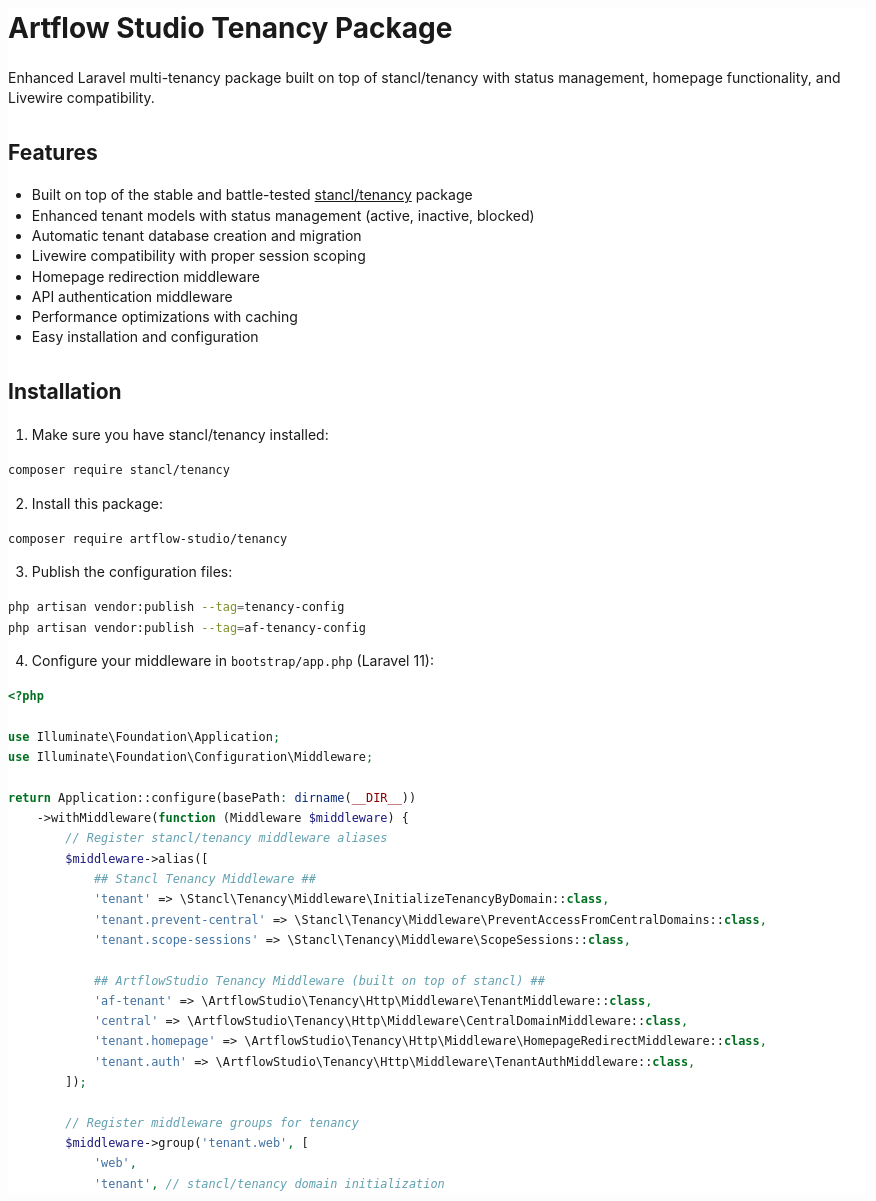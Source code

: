 # Artflow Studio Tenancy Package

Enhanced Laravel multi-tenancy package built on top of stancl/tenancy with status management, homepage functionality, and Livewire compatibility.

## Features

- Built on top of the stable and battle-tested [stancl/tenancy](https://tenancyforlaravel.com/) package
- Enhanced tenant models with status management (active, inactive, blocked)
- Automatic tenant database creation and migration
- Livewire compatibility with proper session scoping
- Homepage redirection middleware
- API authentication middleware
- Performance optimizations with caching
- Easy installation and configuration

## Installation

1. Make sure you have stancl/tenancy installed:
```bash
composer require stancl/tenancy
```

2. Install this package:
```bash
composer require artflow-studio/tenancy
```

3. Publish the configuration files:
```bash
php artisan vendor:publish --tag=tenancy-config
php artisan vendor:publish --tag=af-tenancy-config
```

4. Configure your middleware in `bootstrap/app.php` (Laravel 11):

```php
<?php

use Illuminate\Foundation\Application;
use Illuminate\Foundation\Configuration\Middleware;

return Application::configure(basePath: dirname(__DIR__))
    ->withMiddleware(function (Middleware $middleware) {
        // Register stancl/tenancy middleware aliases
        $middleware->alias([
            ## Stancl Tenancy Middleware ##
            'tenant' => \Stancl\Tenancy\Middleware\InitializeTenancyByDomain::class,
            'tenant.prevent-central' => \Stancl\Tenancy\Middleware\PreventAccessFromCentralDomains::class,
            'tenant.scope-sessions' => \Stancl\Tenancy\Middleware\ScopeSessions::class,
            
            ## ArtflowStudio Tenancy Middleware (built on top of stancl) ##
            'af-tenant' => \ArtflowStudio\Tenancy\Http\Middleware\TenantMiddleware::class,
            'central' => \ArtflowStudio\Tenancy\Http\Middleware\CentralDomainMiddleware::class,
            'tenant.homepage' => \ArtflowStudio\Tenancy\Http\Middleware\HomepageRedirectMiddleware::class,
            'tenant.auth' => \ArtflowStudio\Tenancy\Http\Middleware\TenantAuthMiddleware::class,
        ]);

        // Register middleware groups for tenancy
        $middleware->group('tenant.web', [
            'web',
            'tenant', // stancl/tenancy domain initialization
```